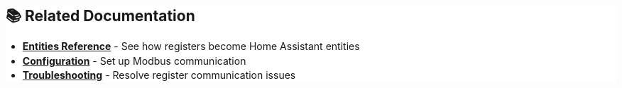 ```python
```

## 📚 Related Documentation

- **[Entities Reference](Entities-Reference)** - See how registers become Home Assistant entities
- **[Configuration](Configuration)** - Set up Modbus communication
- **[Troubleshooting](Troubleshooting)** - Resolve register communication issues